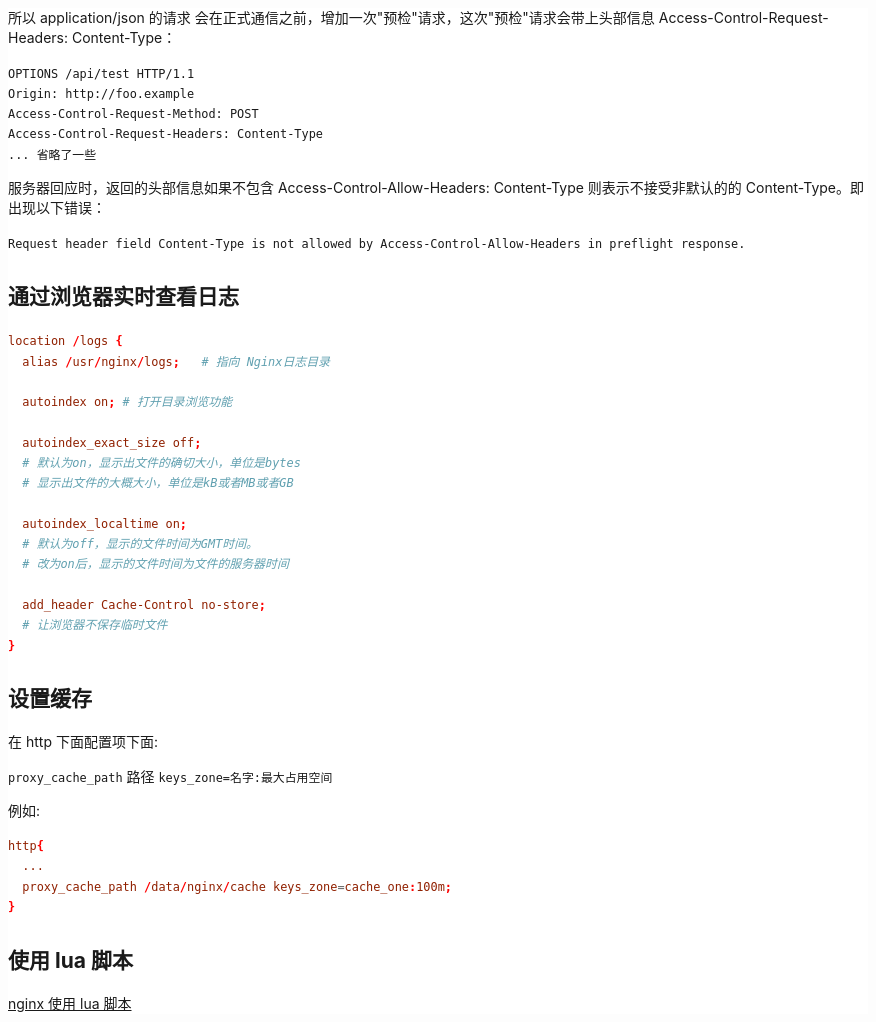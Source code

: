   所以 application/json 的请求 会在正式通信之前，增加一次"预检"请求，这次"预检"请求会带上头部信息 Access-Control-Request-Headers: Content-Type：

   ```
   OPTIONS /api/test HTTP/1.1
   Origin: http://foo.example
   Access-Control-Request-Method: POST
   Access-Control-Request-Headers: Content-Type
   ... 省略了一些
   ```

   服务器回应时，返回的头部信息如果不包含 Access-Control-Allow-Headers: Content-Type 则表示不接受非默认的的 Content-Type。即出现以下错误：

   `Request header field Content-Type is not allowed by Access-Control-Allow-Headers in preflight response.`

## 通过浏览器实时查看日志

```conf
location /logs {
  alias /usr/nginx/logs;   # 指向 Nginx日志目录

  autoindex on; # 打开目录浏览功能

  autoindex_exact_size off;
  # 默认为on，显示出文件的确切大小，单位是bytes
  # 显示出文件的大概大小，单位是kB或者MB或者GB

  autoindex_localtime on;
  # 默认为off，显示的文件时间为GMT时间。
  # 改为on后，显示的文件时间为文件的服务器时间

  add_header Cache-Control no-store;
  # 让浏览器不保存临时文件
}
```

## 设置缓存

在 http 下面配置项下面:

`proxy_cache_path` 路径 `keys_zone=名字:最大占用空间`

例如:

```conf
http{
  ...
  proxy_cache_path /data/nginx/cache keys_zone=cache_one:100m;
}
```

## 使用 lua 脚本

[nginx 使用 lua 脚本](/blog/use-lua-in-nginx)
